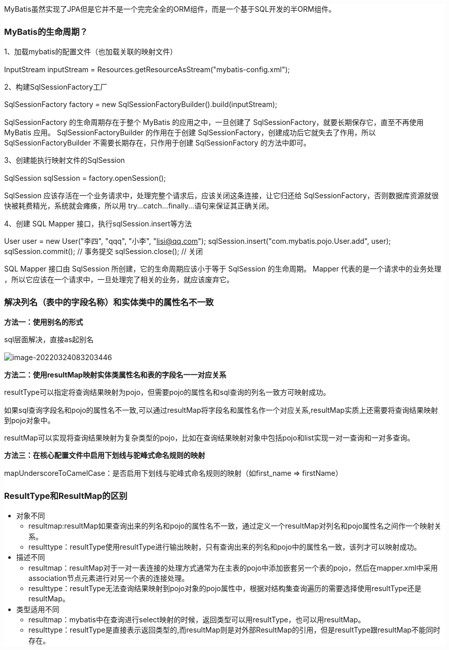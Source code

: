 MyBatis虽然实现了JPA但是它并不是一个完完全全的ORM组件，而是一个基于SQL开发的半ORM组件。

### MyBatis的生命周期？

1、加载mybatis的配置文件（也加载关联的映射文件）

InputStream inputStream = Resources.getResourceAsStream("mybatis-config.xml");

2、构建SqlSessionFactory工厂

SqlSessionFactory factory = new SqlSessionFactoryBuilder().build(inputStream);

SqlSessionFactory 的生命周期存在于整个 MyBatis 的应用之中，一旦创建了 SqlSessionFactory，就要长期保存它，直至不再使用 MyBatis 应用。
SqlSessionFactoryBuilder 的作用在于创建 SqlSessionFactory，创建成功后它就失去了作用，所以 SqlSessionFactoryBuilder 不需要长期存在，只作用于创建 SqlSessionFactory 的方法中即可。

3、创建能执行映射文件的SqlSession

SqlSession sqlSession = factory.openSession();

SqlSession 应该存活在一个业务请求中，处理完整个请求后，应该关闭这条连接，让它归还给 SqlSessionFactory，否则数据库资源就很快被耗费精光，系统就会瘫痪，所以用 try...catch...finally...语句来保证其正确关闭。

4、创建 SQL Mapper 接口，执行sqlSession.insert等方法

User user = new User("李四", "qqq", "小李", "lisi@qq.com");
sqlSession.insert("com.mybatis.pojo.User.add", user);
sqlSession.commit(); // 事务提交
sqlSession.close(); // 关闭

SQL Mapper 接口由 SqlSession 所创建，它的生命周期应该小于等于 SqlSession 的生命周期。 Mapper 代表的是一个请求中的业务处理 ，所以它应该在一个请求中，一旦处理完了相关的业务，就应该废弃它。

### 解决列名（表中的字段名称）和实体类中的属性名不一致

**方法一：使用别名的形式**

sql层面解决，直接as起别名

![image-20220324083203446](https://gitee.com/shen1shen1/pic-md1/raw/master/img/20220324083212.png)

**方法二：使用resultMap映射实体类属性名和表的字段名一一对应关系**

resultType可以指定将查询结果映射为pojo，但需要pojo的属性名和sql查询的列名一致方可映射成功。

如果sql查询字段名和pojo的属性名不一致,可以通过resultMap将字段名和属性名作一个对应关系,resultMap实质上还需要将查询结果映射到pojo对象中。

resultMap可以实现将查询结果映射为复杂类型的pojo，比如在查询结果映射对象中包括pojo和list实现一对一查询和一对多查询。

**方法三：在核心配置文件中启用下划线与驼峰式命名规则的映射** 

mapUnderscoreToCamelCase：是否启用下划线与驼峰式命名规则的映射（如first_name => firstName） 

### ResultType和ResultMap的区别

- 对象不同
  - resultmap:resultMap如果查询出来的列名和pojo的属性名不一致，通过定义一个resultMap对列名和pojo属性名之间作一个映射关系。
  - resulttype：resultType使用resultType进行输出映射，只有查询出来的列名和pojo中的属性名一致，该列才可以映射成功。
- 描述不同
  - resultmap：resultMap对于一对一表连接的处理方式通常为在主表的pojo中添加嵌套另一个表的pojo，然后在mapper.xml中采用association节点元素进行对另一个表的连接处理。
  - resulttype：resultType无法查询结果映射到pojo对象的pojo属性中，根据对结构集查询遍历的需要选择使用resultType还是resultMap。
- 类型适用不同
  - resultmap：mybatis中在查询进行select映射的时候，返回类型可以用resultType，也可以用resultMap。
  - resulttype：resultType是直接表示返回类型的,而resultMap则是对外部ResultMap的引用，但是resultType跟resultMap不能同时存在。
